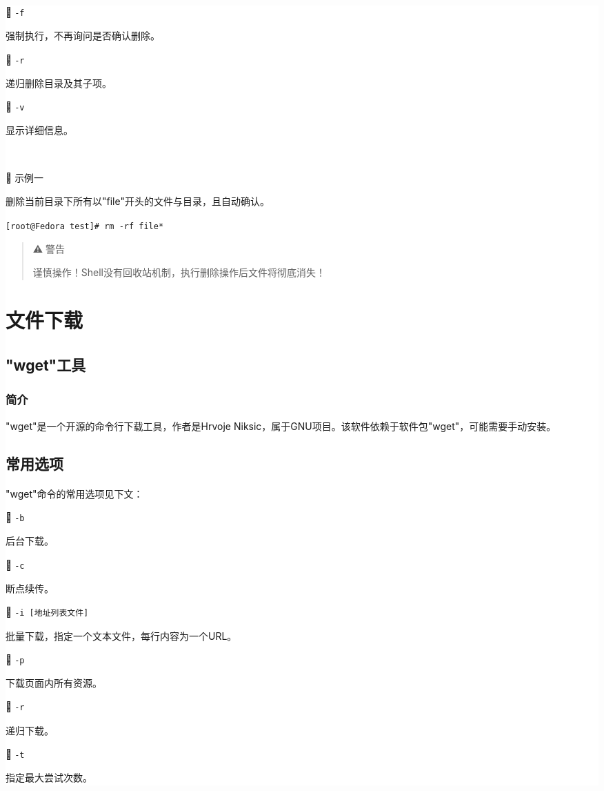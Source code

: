 🔷 `-f`

强制执行，不再询问是否确认删除。

🔷 `-r`

递归删除目录及其子项。

🔷 `-v`

显示详细信息。

<br />

🔴 示例一

删除当前目录下所有以"file"开头的文件与目录，且自动确认。

```text
[root@Fedora test]# rm -rf file*
```

> ⚠️ 警告
>
> 谨慎操作！Shell没有回收站机制，执行删除操作后文件将彻底消失！

# 文件下载
## "wget"工具
### 简介
"wget"是一个开源的命令行下载工具，作者是Hrvoje Niksic，属于GNU项目。该软件依赖于软件包"wget"，可能需要手动安装。

## 常用选项
"wget"命令的常用选项见下文：

🔷 `-b`

后台下载。

🔷 `-c`

断点续传。

🔷 `-i [地址列表文件]`

批量下载，指定一个文本文件，每行内容为一个URL。

🔷 `-p`

下载页面内所有资源。

🔷 `-r`

递归下载。

🔷 `-t`

指定最大尝试次数。
